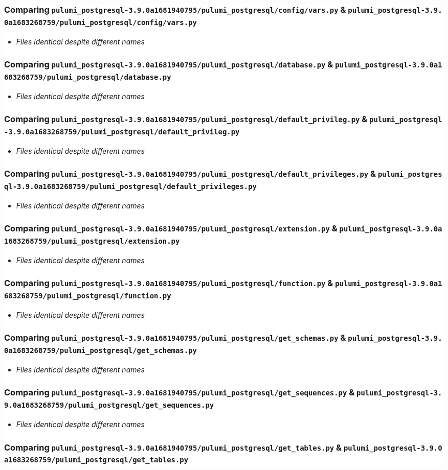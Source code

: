 ### Comparing `pulumi_postgresql-3.9.0a1681940795/pulumi_postgresql/config/vars.py` & `pulumi_postgresql-3.9.0a1683268759/pulumi_postgresql/config/vars.py`

 * *Files identical despite different names*

### Comparing `pulumi_postgresql-3.9.0a1681940795/pulumi_postgresql/database.py` & `pulumi_postgresql-3.9.0a1683268759/pulumi_postgresql/database.py`

 * *Files identical despite different names*

### Comparing `pulumi_postgresql-3.9.0a1681940795/pulumi_postgresql/default_privileg.py` & `pulumi_postgresql-3.9.0a1683268759/pulumi_postgresql/default_privileg.py`

 * *Files identical despite different names*

### Comparing `pulumi_postgresql-3.9.0a1681940795/pulumi_postgresql/default_privileges.py` & `pulumi_postgresql-3.9.0a1683268759/pulumi_postgresql/default_privileges.py`

 * *Files identical despite different names*

### Comparing `pulumi_postgresql-3.9.0a1681940795/pulumi_postgresql/extension.py` & `pulumi_postgresql-3.9.0a1683268759/pulumi_postgresql/extension.py`

 * *Files identical despite different names*

### Comparing `pulumi_postgresql-3.9.0a1681940795/pulumi_postgresql/function.py` & `pulumi_postgresql-3.9.0a1683268759/pulumi_postgresql/function.py`

 * *Files identical despite different names*

### Comparing `pulumi_postgresql-3.9.0a1681940795/pulumi_postgresql/get_schemas.py` & `pulumi_postgresql-3.9.0a1683268759/pulumi_postgresql/get_schemas.py`

 * *Files identical despite different names*

### Comparing `pulumi_postgresql-3.9.0a1681940795/pulumi_postgresql/get_sequences.py` & `pulumi_postgresql-3.9.0a1683268759/pulumi_postgresql/get_sequences.py`

 * *Files identical despite different names*

### Comparing `pulumi_postgresql-3.9.0a1681940795/pulumi_postgresql/get_tables.py` & `pulumi_postgresql-3.9.0a1683268759/pulumi_postgresql/get_tables.py`
